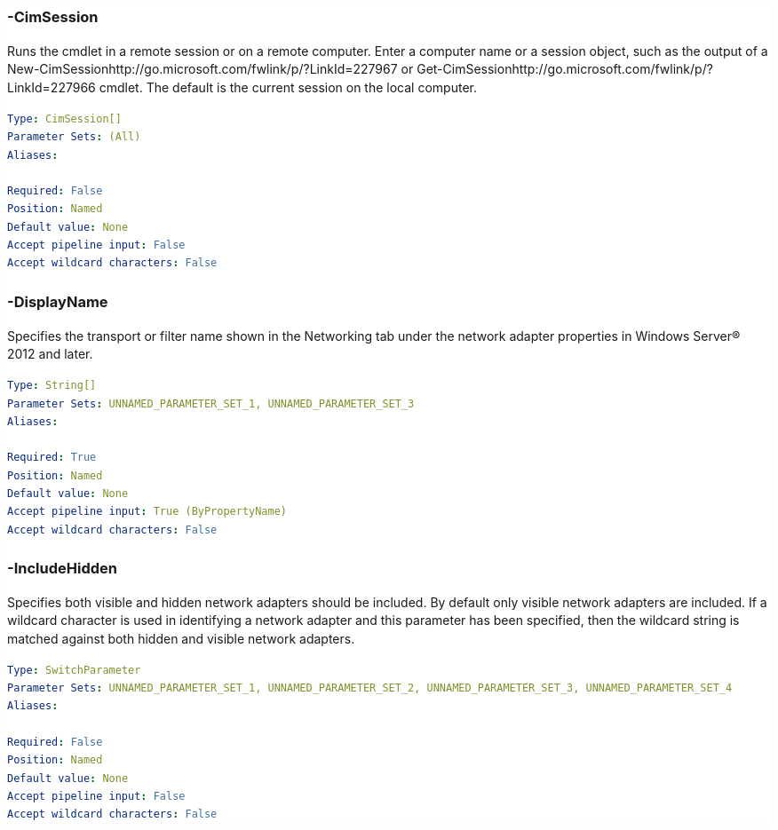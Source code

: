 ### -CimSession
Runs the cmdlet in a remote session or on a remote computer.
Enter a computer name or a session object, such as the output of a New-CimSessionhttp://go.microsoft.com/fwlink/p/?LinkId=227967 or Get-CimSessionhttp://go.microsoft.com/fwlink/p/?LinkId=227966 cmdlet.
The default is the current session on the local computer.

```yaml
Type: CimSession[]
Parameter Sets: (All)
Aliases: 

Required: False
Position: Named
Default value: None
Accept pipeline input: False
Accept wildcard characters: False
```

### -DisplayName
Specifies the transport or filter name shown in the Networking tab under the network adapter properties in Windows Server® 2012 and later.

```yaml
Type: String[]
Parameter Sets: UNNAMED_PARAMETER_SET_1, UNNAMED_PARAMETER_SET_3
Aliases: 

Required: True
Position: Named
Default value: None
Accept pipeline input: True (ByPropertyName)
Accept wildcard characters: False
```

### -IncludeHidden
Specifies both visible and hidden network adapters should be included.
By default only visible network adapters are included.
If a wildcard character is used in identifying a network adapter and this parameter has been specified, then the wildcard string is matched against both hidden and visible network adapters.

```yaml
Type: SwitchParameter
Parameter Sets: UNNAMED_PARAMETER_SET_1, UNNAMED_PARAMETER_SET_2, UNNAMED_PARAMETER_SET_3, UNNAMED_PARAMETER_SET_4
Aliases: 

Required: False
Position: Named
Default value: None
Accept pipeline input: False
Accept wildcard characters: False
```
